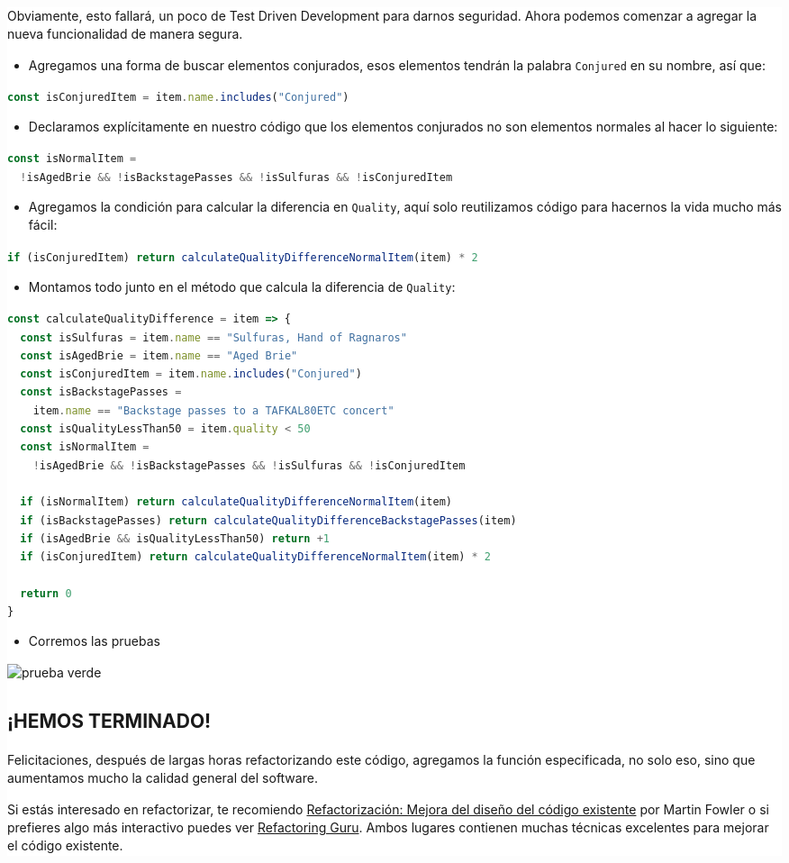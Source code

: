 Obviamente, esto fallará, un poco de Test Driven Development para darnos seguridad. Ahora podemos comenzar a agregar la nueva funcionalidad de manera segura.

- Agregamos una forma de buscar elementos conjurados, esos elementos tendrán la palabra `Conjured` en su nombre, así que:

```javascript
const isConjuredItem = item.name.includes("Conjured")
```

- Declaramos explícitamente en nuestro código que los elementos conjurados no son elementos normales al hacer lo siguiente:

```javascript
const isNormalItem =
  !isAgedBrie && !isBackstagePasses && !isSulfuras && !isConjuredItem
```

- Agregamos la condición para calcular la diferencia en `Quality`, aquí solo reutilizamos código para hacernos la vida mucho más fácil:

```javascript
if (isConjuredItem) return calculateQualityDifferenceNormalItem(item) * 2
```

- Montamos todo junto en el método que calcula la diferencia de `Quality`:

```javascript
const calculateQualityDifference = item => {
  const isSulfuras = item.name == "Sulfuras, Hand of Ragnaros"
  const isAgedBrie = item.name == "Aged Brie"
  const isConjuredItem = item.name.includes("Conjured")
  const isBackstagePasses =
    item.name == "Backstage passes to a TAFKAL80ETC concert"
  const isQualityLessThan50 = item.quality < 50
  const isNormalItem =
    !isAgedBrie && !isBackstagePasses && !isSulfuras && !isConjuredItem

  if (isNormalItem) return calculateQualityDifferenceNormalItem(item)
  if (isBackstagePasses) return calculateQualityDifferenceBackstagePasses(item)
  if (isAgedBrie && isQualityLessThan50) return +1
  if (isConjuredItem) return calculateQualityDifferenceNormalItem(item) * 2

  return 0
}
```

- Corremos las pruebas

![prueba verde](https://dev-to-uploads.s3.amazonaws.com/i/quibo81aolj60j9yu2zt.png)

## ¡HEMOS TERMINADO!

Felicitaciones, después de largas horas refactorizando este código, agregamos la función especificada, no solo eso, sino que aumentamos mucho la calidad general del software.

Si estás interesado en refactorizar, te recomiendo [Refactorización: Mejora del diseño del código existente](https://www.amazon.com/-/es/Martin-Fowler/dp/0134757599/ref=pd_sbs_14_t_0/133-9591133-9013653?_encoding=UTF8&pd_rd_i=0134757599&pd_rd_r=6d5cfc6d-3bc8-44ef-a4df-4926f04f8adf&pd_rd_w=iZeJC&pd_rd_wg=582cX&pf_rd_p=5cfcfe89-300f-47d2-b1ad-a4e27203a02a&pf_rd_r=3VA8TRMT2V5QYYG5JJ3N&psc=1&refRID=3VA8TRMT2V5QYYG5JJ3N) por Martin Fowler o si prefieres algo más interactivo puedes ver [Refactoring Guru](https://refactoring.guru/). Ambos lugares contienen muchas técnicas excelentes para mejorar el código existente.
